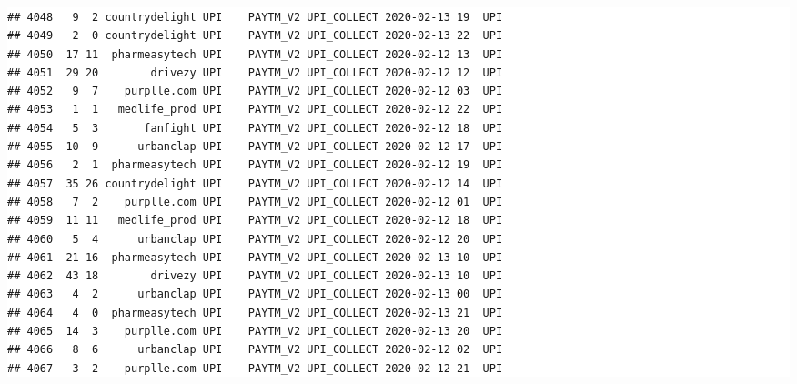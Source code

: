     ## 4048   9  2 countrydelight UPI    PAYTM_V2 UPI_COLLECT 2020-02-13 19  UPI
    ## 4049   2  0 countrydelight UPI    PAYTM_V2 UPI_COLLECT 2020-02-13 22  UPI
    ## 4050  17 11  pharmeasytech UPI    PAYTM_V2 UPI_COLLECT 2020-02-12 13  UPI
    ## 4051  29 20        drivezy UPI    PAYTM_V2 UPI_COLLECT 2020-02-12 12  UPI
    ## 4052   9  7    purplle.com UPI    PAYTM_V2 UPI_COLLECT 2020-02-12 03  UPI
    ## 4053   1  1   medlife_prod UPI    PAYTM_V2 UPI_COLLECT 2020-02-12 22  UPI
    ## 4054   5  3       fanfight UPI    PAYTM_V2 UPI_COLLECT 2020-02-12 18  UPI
    ## 4055  10  9      urbanclap UPI    PAYTM_V2 UPI_COLLECT 2020-02-12 17  UPI
    ## 4056   2  1  pharmeasytech UPI    PAYTM_V2 UPI_COLLECT 2020-02-12 19  UPI
    ## 4057  35 26 countrydelight UPI    PAYTM_V2 UPI_COLLECT 2020-02-12 14  UPI
    ## 4058   7  2    purplle.com UPI    PAYTM_V2 UPI_COLLECT 2020-02-12 01  UPI
    ## 4059  11 11   medlife_prod UPI    PAYTM_V2 UPI_COLLECT 2020-02-12 18  UPI
    ## 4060   5  4      urbanclap UPI    PAYTM_V2 UPI_COLLECT 2020-02-12 20  UPI
    ## 4061  21 16  pharmeasytech UPI    PAYTM_V2 UPI_COLLECT 2020-02-13 10  UPI
    ## 4062  43 18        drivezy UPI    PAYTM_V2 UPI_COLLECT 2020-02-13 10  UPI
    ## 4063   4  2      urbanclap UPI    PAYTM_V2 UPI_COLLECT 2020-02-13 00  UPI
    ## 4064   4  0  pharmeasytech UPI    PAYTM_V2 UPI_COLLECT 2020-02-13 21  UPI
    ## 4065  14  3    purplle.com UPI    PAYTM_V2 UPI_COLLECT 2020-02-13 20  UPI
    ## 4066   8  6      urbanclap UPI    PAYTM_V2 UPI_COLLECT 2020-02-12 02  UPI
    ## 4067   3  2    purplle.com UPI    PAYTM_V2 UPI_COLLECT 2020-02-12 21  UPI